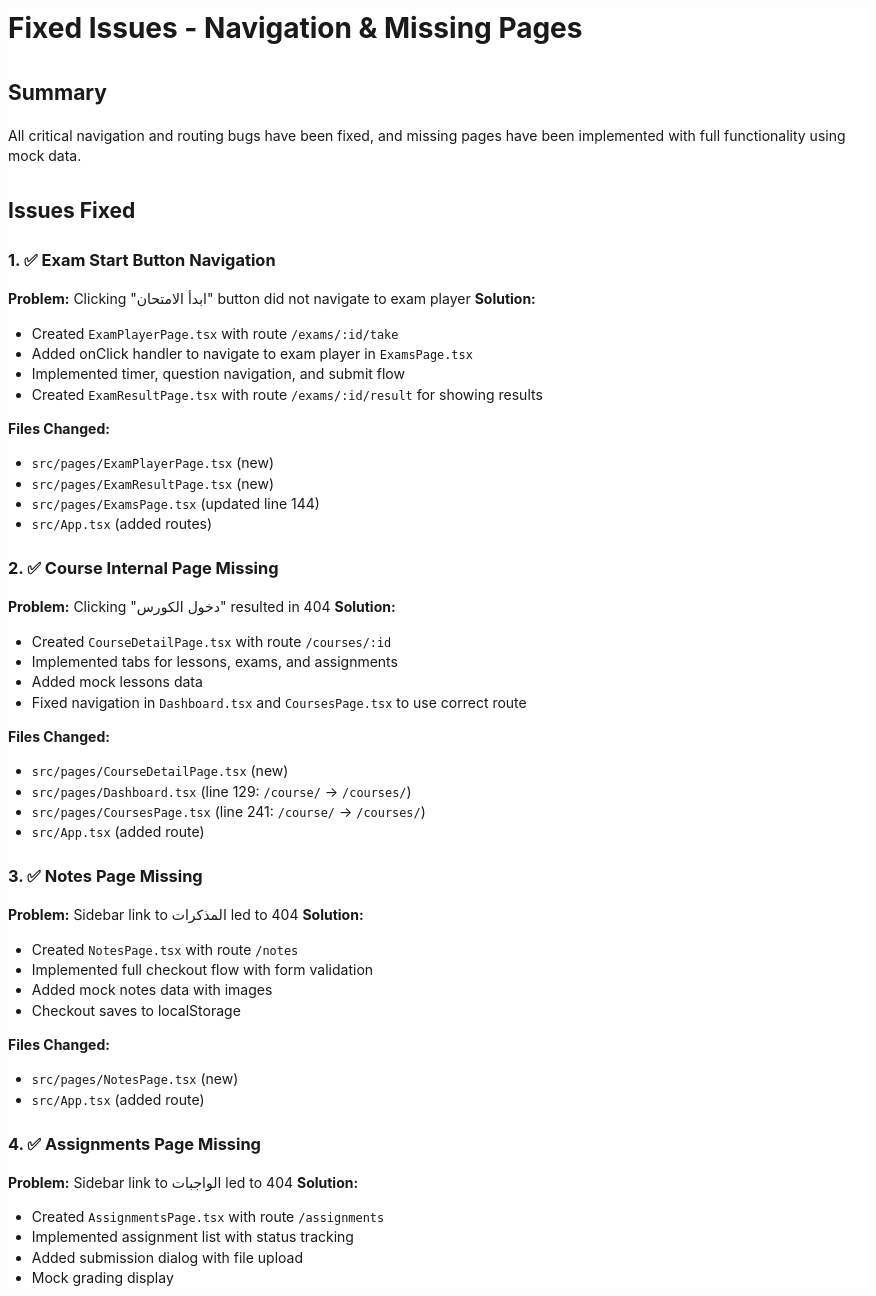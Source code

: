 # Fixed Issues - Navigation & Missing Pages

## Summary
All critical navigation and routing bugs have been fixed, and missing pages have been implemented with full functionality using mock data.

## Issues Fixed

### 1. ✅ Exam Start Button Navigation
**Problem:** Clicking "ابدأ الامتحان" button did not navigate to exam player
**Solution:** 
- Created `ExamPlayerPage.tsx` with route `/exams/:id/take`
- Added onClick handler to navigate to exam player in `ExamsPage.tsx`
- Implemented timer, question navigation, and submit flow
- Created `ExamResultPage.tsx` with route `/exams/:id/result` for showing results

**Files Changed:**
- `src/pages/ExamPlayerPage.tsx` (new)
- `src/pages/ExamResultPage.tsx` (new)
- `src/pages/ExamsPage.tsx` (updated line 144)
- `src/App.tsx` (added routes)

### 2. ✅ Course Internal Page Missing
**Problem:** Clicking "دخول الكورس" resulted in 404
**Solution:**
- Created `CourseDetailPage.tsx` with route `/courses/:id`
- Implemented tabs for lessons, exams, and assignments
- Added mock lessons data
- Fixed navigation in `Dashboard.tsx` and `CoursesPage.tsx` to use correct route

**Files Changed:**
- `src/pages/CourseDetailPage.tsx` (new)
- `src/pages/Dashboard.tsx` (line 129: `/course/` → `/courses/`)
- `src/pages/CoursesPage.tsx` (line 241: `/course/` → `/courses/`)
- `src/App.tsx` (added route)

### 3. ✅ Notes Page Missing
**Problem:** Sidebar link to المذكرات led to 404
**Solution:**
- Created `NotesPage.tsx` with route `/notes`
- Implemented full checkout flow with form validation
- Added mock notes data with images
- Checkout saves to localStorage

**Files Changed:**
- `src/pages/NotesPage.tsx` (new)
- `src/App.tsx` (added route)

### 4. ✅ Assignments Page Missing
**Problem:** Sidebar link to الواجبات led to 404
**Solution:**
- Created `AssignmentsPage.tsx` with route `/assignments`
- Implemented assignment list with status tracking
- Added submission dialog with file upload
- Mock grading display
